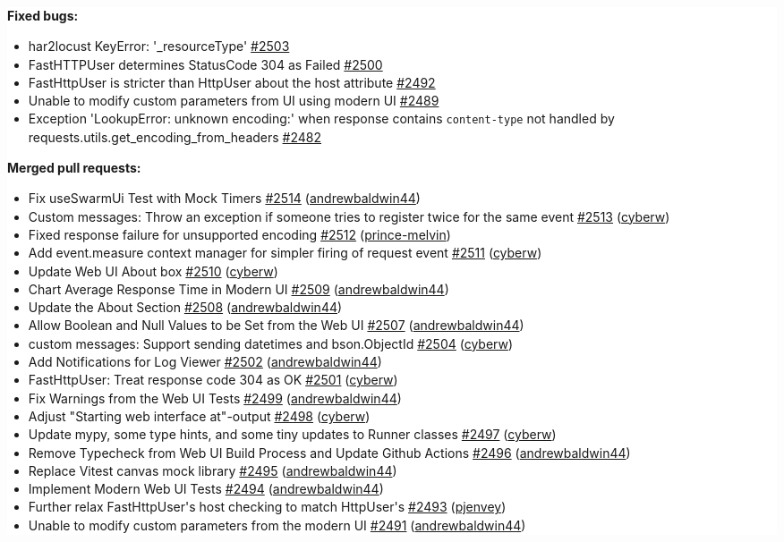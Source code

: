 **Fixed bugs:**

- har2locust KeyError: '\_resourceType' [\#2503](https://github.com/locustio/locust/issues/2503)
- FastHTTPUser determines StatusCode 304 as Failed [\#2500](https://github.com/locustio/locust/issues/2500)
- FastHttpUser is stricter than HttpUser about the host attribute [\#2492](https://github.com/locustio/locust/issues/2492)
- Unable to modify custom parameters from UI using modern UI [\#2489](https://github.com/locustio/locust/issues/2489)
- Exception 'LookupError: unknown encoding:' when response contains `content-type` not handled by requests.utils.get\_encoding\_from\_headers [\#2482](https://github.com/locustio/locust/issues/2482)

**Merged pull requests:**

- Fix useSwarmUi Test with Mock Timers [\#2514](https://github.com/locustio/locust/pull/2514) ([andrewbaldwin44](https://github.com/andrewbaldwin44))
- Custom messages: Throw an exception if someone tries to register twice for the same event [\#2513](https://github.com/locustio/locust/pull/2513) ([cyberw](https://github.com/cyberw))
- Fixed response failure for unsupported encoding [\#2512](https://github.com/locustio/locust/pull/2512) ([prince-melvin](https://github.com/prince-melvin))
- Add event.measure context manager for simpler firing of request event [\#2511](https://github.com/locustio/locust/pull/2511) ([cyberw](https://github.com/cyberw))
- Update Web UI About box [\#2510](https://github.com/locustio/locust/pull/2510) ([cyberw](https://github.com/cyberw))
- Chart Average Response Time in Modern UI [\#2509](https://github.com/locustio/locust/pull/2509) ([andrewbaldwin44](https://github.com/andrewbaldwin44))
- Update the About Section [\#2508](https://github.com/locustio/locust/pull/2508) ([andrewbaldwin44](https://github.com/andrewbaldwin44))
- Allow Boolean and Null Values to be Set from the Web UI [\#2507](https://github.com/locustio/locust/pull/2507) ([andrewbaldwin44](https://github.com/andrewbaldwin44))
- custom messages: Support sending datetimes and bson.ObjectId [\#2504](https://github.com/locustio/locust/pull/2504) ([cyberw](https://github.com/cyberw))
- Add Notifications for Log Viewer [\#2502](https://github.com/locustio/locust/pull/2502) ([andrewbaldwin44](https://github.com/andrewbaldwin44))
- FastHttpUser: Treat response code 304 as OK [\#2501](https://github.com/locustio/locust/pull/2501) ([cyberw](https://github.com/cyberw))
- Fix Warnings from the Web UI Tests [\#2499](https://github.com/locustio/locust/pull/2499) ([andrewbaldwin44](https://github.com/andrewbaldwin44))
- Adjust "Starting web interface at"-output [\#2498](https://github.com/locustio/locust/pull/2498) ([cyberw](https://github.com/cyberw))
- Update mypy, some type hints, and some tiny updates to Runner classes [\#2497](https://github.com/locustio/locust/pull/2497) ([cyberw](https://github.com/cyberw))
- Remove Typecheck from Web UI Build Process and Update Github Actions [\#2496](https://github.com/locustio/locust/pull/2496) ([andrewbaldwin44](https://github.com/andrewbaldwin44))
- Replace Vitest canvas mock library [\#2495](https://github.com/locustio/locust/pull/2495) ([andrewbaldwin44](https://github.com/andrewbaldwin44))
- Implement Modern Web UI Tests [\#2494](https://github.com/locustio/locust/pull/2494) ([andrewbaldwin44](https://github.com/andrewbaldwin44))
- Further relax FastHttpUser's host checking to match HttpUser's [\#2493](https://github.com/locustio/locust/pull/2493) ([pjenvey](https://github.com/pjenvey))
- Unable to modify custom parameters from the modern UI [\#2491](https://github.com/locustio/locust/pull/2491) ([andrewbaldwin44](https://github.com/andrewbaldwin44))
